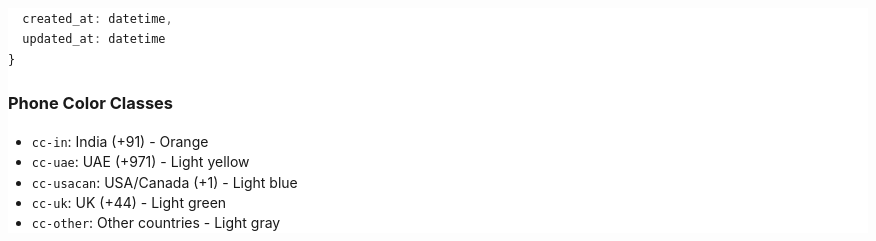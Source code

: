 ```typescript
  created_at: datetime,
  updated_at: datetime
}
```

### Phone Color Classes
- `cc-in`: India (+91) - Orange
- `cc-uae`: UAE (+971) - Light yellow
- `cc-usacan`: USA/Canada (+1) - Light blue
- `cc-uk`: UK (+44) - Light green
- `cc-other`: Other countries - Light gray